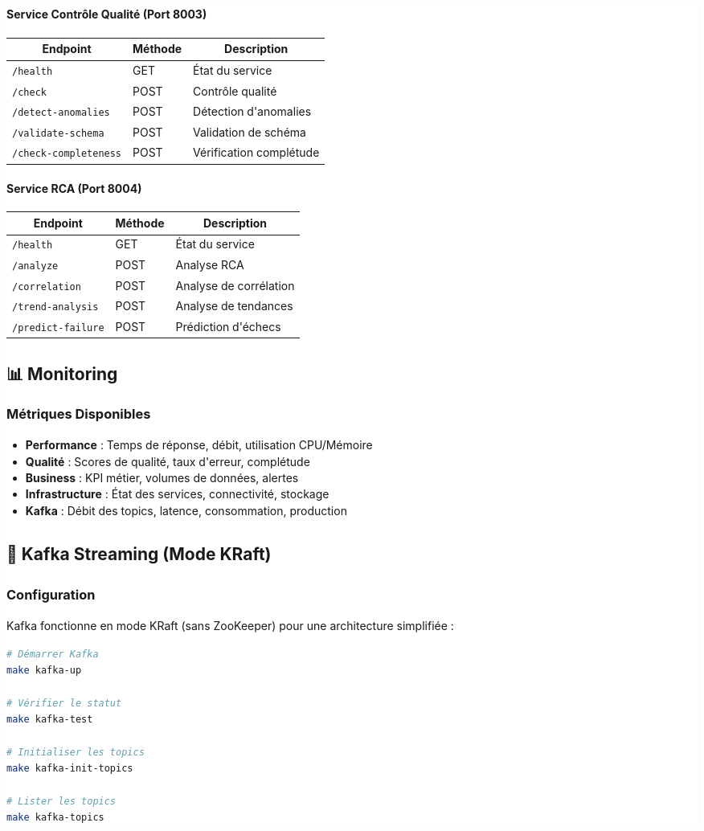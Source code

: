 #### Service Contrôle Qualité (Port 8003)

| Endpoint | Méthode | Description |
|----------|---------|-------------|
| `/health` | GET | État du service |
| `/check` | POST | Contrôle qualité |
| `/detect-anomalies` | POST | Détection d'anomalies |
| `/validate-schema` | POST | Validation de schéma |
| `/check-completeness` | POST | Vérification complétude |

#### Service RCA (Port 8004)

| Endpoint | Méthode | Description |
|----------|---------|-------------|
| `/health` | GET | État du service |
| `/analyze` | POST | Analyse RCA |
| `/correlation` | POST | Analyse de corrélation |
| `/trend-analysis` | POST | Analyse de tendances |
| `/predict-failure` | POST | Prédiction d'échecs |

## 📊 Monitoring

### Métriques Disponibles

- **Performance** : Temps de réponse, débit, utilisation CPU/Mémoire
- **Qualité** : Scores de qualité, taux d'erreur, complétude
- **Business** : KPI métier, volumes de données, alertes
- **Infrastructure** : État des services, connectivité, stockage
- **Kafka** : Débit des topics, latence, consommation, production

## 🔄 Kafka Streaming (Mode KRaft)

### Configuration

Kafka fonctionne en mode KRaft (sans ZooKeeper) pour une architecture simplifiée :

```bash
# Démarrer Kafka
make kafka-up

# Vérifier le statut
make kafka-test

# Initialiser les topics
make kafka-init-topics

# Lister les topics
make kafka-topics
```
